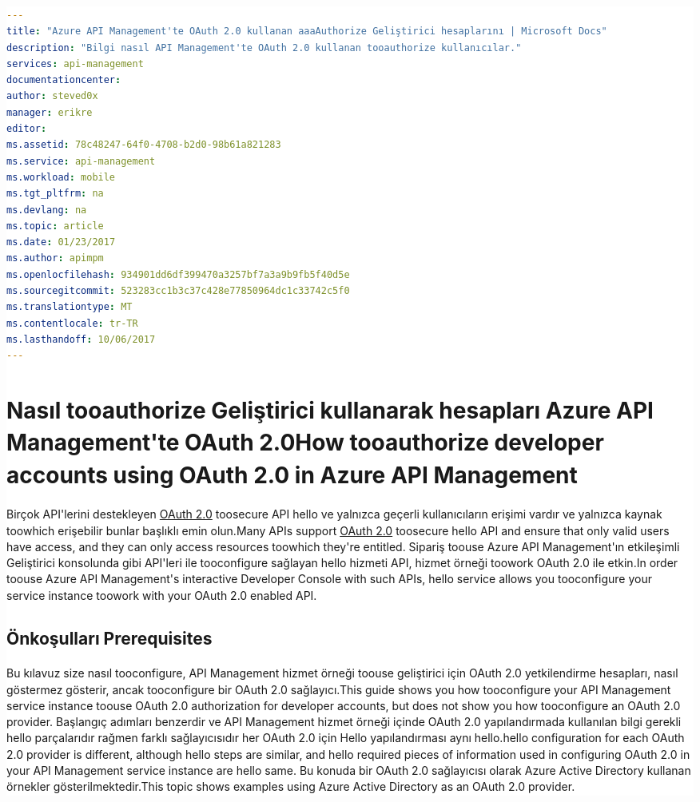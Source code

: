 ```yaml
---
title: "Azure API Management'te OAuth 2.0 kullanan aaaAuthorize Geliştirici hesaplarını | Microsoft Docs"
description: "Bilgi nasıl API Management'te OAuth 2.0 kullanan tooauthorize kullanıcılar."
services: api-management
documentationcenter: 
author: steved0x
manager: erikre
editor: 
ms.assetid: 78c48247-64f0-4708-b2d0-98b61a821283
ms.service: api-management
ms.workload: mobile
ms.tgt_pltfrm: na
ms.devlang: na
ms.topic: article
ms.date: 01/23/2017
ms.author: apimpm
ms.openlocfilehash: 934901dd6df399470a3257bf7a3a9b9fb5f40d5e
ms.sourcegitcommit: 523283cc1b3c37c428e77850964dc1c33742c5f0
ms.translationtype: MT
ms.contentlocale: tr-TR
ms.lasthandoff: 10/06/2017
---
```

# <a name="how-tooauthorize-developer-accounts-using-oauth-20-in-azure-api-management"></a><span data-ttu-id="90140-103">Nasıl tooauthorize Geliştirici kullanarak hesapları Azure API Management'te OAuth 2.0</span><span class="sxs-lookup"><span data-stu-id="90140-103">How tooauthorize developer accounts using OAuth 2.0 in Azure API Management</span></span>
<span data-ttu-id="90140-104">Birçok API'lerini destekleyen [OAuth 2.0](http://oauth.net/2/) toosecure API hello ve yalnızca geçerli kullanıcıların erişimi vardır ve yalnızca kaynak toowhich erişebilir bunlar başlıklı emin olun.</span><span class="sxs-lookup"><span data-stu-id="90140-104">Many APIs support [OAuth 2.0](http://oauth.net/2/) toosecure hello API and ensure that only valid users have access, and they can only access resources toowhich they're entitled.</span></span> <span data-ttu-id="90140-105">Sipariş toouse Azure API Management'ın etkileşimli Geliştirici konsolunda gibi API'leri ile tooconfigure sağlayan hello hizmeti API, hizmet örneği toowork OAuth 2.0 ile etkin.</span><span class="sxs-lookup"><span data-stu-id="90140-105">In order toouse Azure API Management's interactive Developer Console with such APIs, hello service allows you tooconfigure your service instance toowork with your OAuth 2.0 enabled API.</span></span>

## <span data-ttu-id="90140-106"><a name="prerequisites"></a>Önkoşulları</span><span class="sxs-lookup"><span data-stu-id="90140-106"><a name="prerequisites"> </a>Prerequisites</span></span>
<span data-ttu-id="90140-107">Bu kılavuz size nasıl tooconfigure, API Management hizmet örneği toouse geliştirici için OAuth 2.0 yetkilendirme hesapları, nasıl göstermez gösterir, ancak tooconfigure bir OAuth 2.0 sağlayıcı.</span><span class="sxs-lookup"><span data-stu-id="90140-107">This guide shows you how tooconfigure your API Management service instance toouse OAuth 2.0 authorization for developer accounts, but does not show you how tooconfigure an OAuth 2.0 provider.</span></span> <span data-ttu-id="90140-108">Başlangıç adımları benzerdir ve API Management hizmet örneği içinde OAuth 2.0 yapılandırmada kullanılan bilgi gerekli hello parçalarıdır rağmen farklı sağlayıcısıdır her OAuth 2.0 için Hello yapılandırması aynı hello.</span><span class="sxs-lookup"><span data-stu-id="90140-108">hello configuration for each OAuth 2.0 provider is different, although hello steps are similar, and hello required pieces of information used in configuring OAuth 2.0 in your API Management service instance are hello same.</span></span> <span data-ttu-id="90140-109">Bu konuda bir OAuth 2.0 sağlayıcısı olarak Azure Active Directory kullanan örnekler gösterilmektedir.</span><span class="sxs-lookup"><span data-stu-id="90140-109">This topic shows examples using Azure Active Directory as an OAuth 2.0 provider.</span></span>
